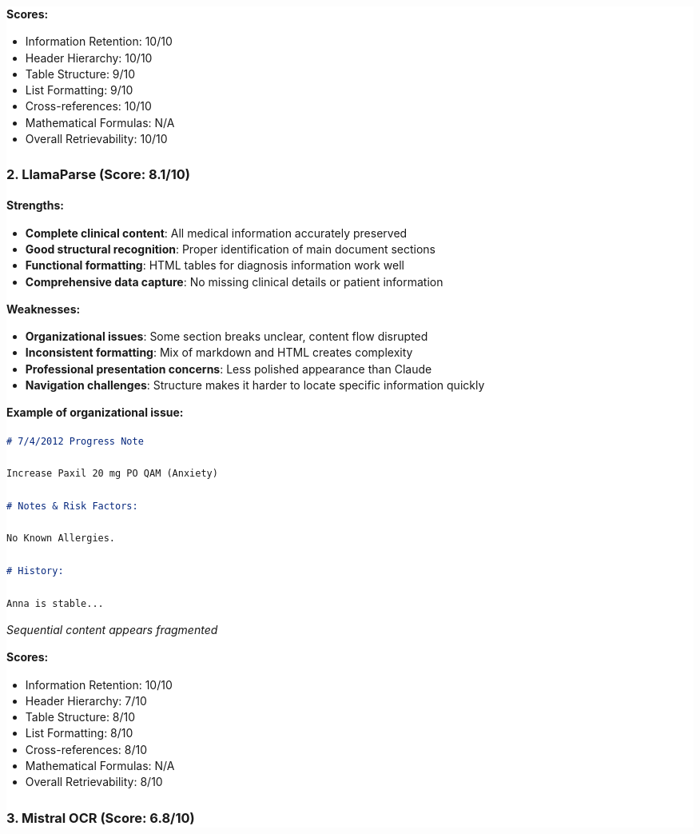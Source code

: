 **Scores:**

- Information Retention: 10/10
- Header Hierarchy: 10/10
- Table Structure: 9/10
- List Formatting: 9/10
- Cross-references: 10/10
- Mathematical Formulas: N/A
- Overall Retrievability: 10/10

### 2. LlamaParse (Score: 8.1/10)

**Strengths:**

- **Complete clinical content**: All medical information accurately preserved
- **Good structural recognition**: Proper identification of main document sections
- **Functional formatting**: HTML tables for diagnosis information work well
- **Comprehensive data capture**: No missing clinical details or patient information

**Weaknesses:**

- **Organizational issues**: Some section breaks unclear, content flow disrupted
- **Inconsistent formatting**: Mix of markdown and HTML creates complexity
- **Professional presentation concerns**: Less polished appearance than Claude
- **Navigation challenges**: Structure makes it harder to locate specific information quickly

**Example of organizational issue:**

```markdown
# 7/4/2012 Progress Note

Increase Paxil 20 mg PO QAM (Anxiety)

# Notes & Risk Factors:

No Known Allergies.

# History:

Anna is stable...
```

_Sequential content appears fragmented_

**Scores:**

- Information Retention: 10/10
- Header Hierarchy: 7/10
- Table Structure: 8/10
- List Formatting: 8/10
- Cross-references: 8/10
- Mathematical Formulas: N/A
- Overall Retrievability: 8/10

### 3. Mistral OCR (Score: 6.8/10)
